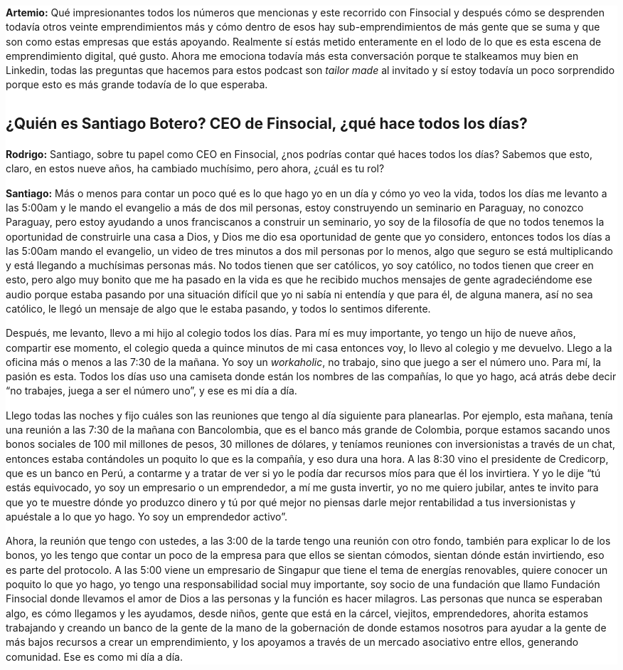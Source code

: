 **Artemio:** Qué impresionantes todos los números que mencionas y este recorrido con Finsocial y después cómo se desprenden todavía otros veinte emprendimientos más y cómo dentro de esos hay sub-emprendimientos de más gente que se suma y que son como estas empresas que estás apoyando. Realmente sí estás metido enteramente en el lodo de lo que es esta escena de emprendimiento digital, qué gusto. Ahora me emociona todavía más esta conversación porque te stalkeamos muy bien en Linkedin, todas las preguntas que hacemos para estos podcast son *tailor made* al invitado y sí estoy todavía un poco sorprendido porque esto es más grande todavía de lo que esperaba.

## ¿Quién es Santiago Botero? CEO de Finsocial, ¿qué hace todos los días?

**Rodrigo:** Santiago, sobre tu papel como CEO en Finsocial, ¿nos podrías contar qué haces todos los días? Sabemos que esto, claro, en estos nueve años, ha cambiado muchísimo, pero ahora, ¿cuál es tu rol?

**Santiago:** Más o menos para contar un poco qué es lo que hago yo en un día y cómo yo veo la vida, todos los días me levanto a las 5:00am y le mando el evangelio a más de dos mil personas, estoy construyendo un seminario en Paraguay, no conozco Paraguay, pero estoy ayudando a unos franciscanos a construir un seminario, yo soy de la filosofía de que no todos tenemos la oportunidad de construirle una casa a Dios, y Dios me dio esa oportunidad de gente que yo considero, entonces todos los días a las 5:00am mando el evangelio, un video de tres minutos a dos mil personas por lo menos, algo que seguro se está multiplicando y está llegando a muchísimas personas más. No todos tienen que ser católicos, yo soy católico, no todos tienen que creer en esto, pero algo muy bonito que me ha pasado en la vida es que he recibido muchos mensajes de gente agradeciéndome ese audio porque estaba pasando por una situación difícil que yo ni sabía ni entendía y que para él, de alguna manera, así no sea católico, le llegó un mensaje de algo que le estaba pasando, y todos lo sentimos diferente.

Después, me levanto, llevo a mi hijo al colegio todos los días. Para mí es muy importante, yo tengo un hijo de nueve años, compartir ese momento, el colegio queda a quince minutos de mi casa entonces voy, lo llevo al colegio y me devuelvo. Llego a la oficina más o menos a las 7:30 de la mañana. Yo soy un *workaholic*, no trabajo, sino que juego a ser el número uno. Para mí, la pasión es esta. Todos los días uso una camiseta donde están los nombres de las compañías, lo que yo hago, acá atrás debe decir “no trabajes, juega a ser el número uno”, y ese es mi día a día.

Llego todas las noches y fijo cuáles son las reuniones que tengo al día siguiente para planearlas. Por ejemplo, esta mañana, tenía una reunión a las 7:30 de la mañana con Bancolombia, que es el banco más grande de Colombia, porque estamos sacando unos bonos sociales de 100 mil millones de pesos, 30 millones de dólares, y teníamos reuniones con inversionistas a través de un chat, entonces estaba contándoles un poquito lo que es la compañía, y eso dura una hora. A las 8:30 vino el presidente de Credicorp, que es un banco en Perú, a contarme y a tratar de ver si yo le podía dar recursos míos para que él los invirtiera. Y yo le dije “tú estás equivocado, yo soy un empresario o un emprendedor, a mí me gusta invertir, yo no me quiero jubilar, antes te invito para que yo te muestre dónde yo produzco dinero y tú por qué mejor no piensas darle mejor rentabilidad a tus inversionistas y apuéstale a lo que yo hago. Yo soy un emprendedor activo”.

Ahora, la reunión que tengo con ustedes, a las 3:00 de la tarde tengo una reunión con otro fondo, también para explicar lo de los bonos, yo les tengo que contar un poco de la empresa para que ellos se sientan cómodos, sientan dónde están invirtiendo, eso es parte del protocolo. A las 5:00 viene un empresario de Singapur que tiene el tema de energías renovables, quiere conocer un poquito lo que yo hago, yo tengo una responsabilidad social muy importante, soy socio de una fundación que llamo Fundación Finsocial donde llevamos el amor de Dios a las personas y la función es hacer milagros. Las personas que nunca se esperaban algo, es cómo llegamos y les ayudamos, desde niños, gente que está en la cárcel, viejitos, emprendedores, ahorita estamos trabajando y creando un banco de la gente de la mano de la gobernación de donde estamos nosotros para ayudar a la gente de más bajos recursos a crear un emprendimiento, y los apoyamos a través de un mercado asociativo entre ellos, generando comunidad. Ese es como mi día a día.
